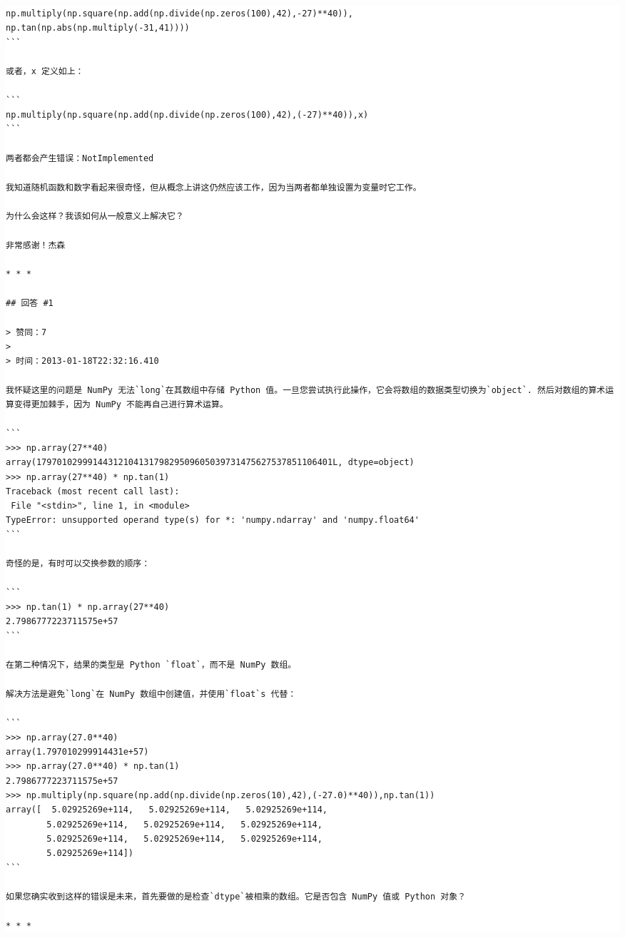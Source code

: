  `````
np.multiply(np.square(np.add(np.divide(np.zeros(100),42),-27)**40)),
np.tan(np.abs(np.multiply(-31,41)))) 
```

或者，x 定义如上：

```
np.multiply(np.square(np.add(np.divide(np.zeros(100),42),(-27)**40)),x) 
```

两者都会产生错误：NotImplemented

我知道随机函数和数字看起来很奇怪，但从概念上讲这仍然应该工作，因为当两者都单独设置为变量时它工作。

为什么会这样？我该如何从一般意义上解决它？

非常感谢！杰森

* * *

## 回答 #1

> 赞同：7
> 
> 时间：2013-01-18T22:32:16.410

我怀疑这里的问题是 NumPy 无法`long`在其数组中存储 Python 值。一旦您尝试执行此操作，它会将数组的数据类型切换为`object`. 然后对数组的算术运算变得更加棘手，因为 NumPy 不能再自己进行算术运算。

```
>>> np.array(27**40)
array(1797010299914431210413179829509605039731475627537851106401L, dtype=object)
>>> np.array(27**40) * np.tan(1)
Traceback (most recent call last):
  File "<stdin>", line 1, in <module>
TypeError: unsupported operand type(s) for *: 'numpy.ndarray' and 'numpy.float64' 
```

奇怪的是，有时可以交换参数的顺序：

```
>>> np.tan(1) * np.array(27**40)
2.7986777223711575e+57 
```

在第二种情况下，结果的类型是 Python `float`，而不是 NumPy 数组。

解决方法是避免`long`在 NumPy 数组中创建值，并使用`float`s 代替：

```
>>> np.array(27.0**40)
array(1.797010299914431e+57)
>>> np.array(27.0**40) * np.tan(1)
2.7986777223711575e+57
>>> np.multiply(np.square(np.add(np.divide(np.zeros(10),42),(-27.0)**40)),np.tan(1))
array([  5.02925269e+114,   5.02925269e+114,   5.02925269e+114,
         5.02925269e+114,   5.02925269e+114,   5.02925269e+114,
         5.02925269e+114,   5.02925269e+114,   5.02925269e+114,
         5.02925269e+114]) 
```

如果您确实收到这样的错误是未来，首先要做的是检查`dtype`被相乘的数组。它是否包含 NumPy 值或 Python 对象？

* * *

 `````